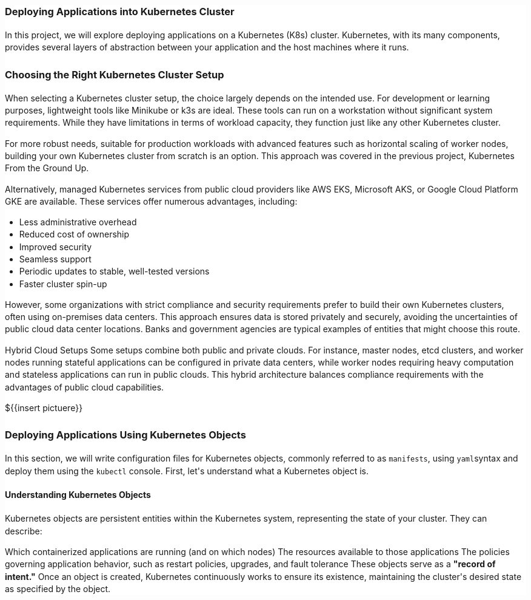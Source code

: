 ### Deploying Applications into Kubernetes Cluster
In this project, we will explore deploying applications on a Kubernetes (K8s) cluster. Kubernetes, with its many components, provides several layers of abstraction between your application and the host machines where it runs.

### Choosing the Right Kubernetes Cluster Setup
When selecting a Kubernetes cluster setup, the choice largely depends on the intended use. For development or learning purposes, lightweight tools like Minikube or k3s are ideal. These tools can run on a workstation without significant system requirements. While they have limitations in terms of workload capacity, they function just like any other Kubernetes cluster.

For more robust needs, suitable for production workloads with advanced features such as horizontal scaling of worker nodes, building your own Kubernetes cluster from scratch is an option. This approach was covered in the previous project, Kubernetes From the Ground Up.

Alternatively, managed Kubernetes services from public cloud providers like AWS EKS, Microsoft AKS, or Google Cloud Platform GKE are available. These services offer numerous advantages, including:

- Less administrative overhead
- Reduced cost of ownership
- Improved security
- Seamless support
- Periodic updates to stable, well-tested versions
- Faster cluster spin-up

However, some organizations with strict compliance and security requirements prefer to build their own Kubernetes clusters, often using on-premises data centers. This approach ensures data is stored privately and securely, avoiding the uncertainties of public cloud data center locations. Banks and government agencies are typical examples of entities that might choose this route.

Hybrid Cloud Setups
Some setups combine both public and private clouds. For instance, master nodes, etcd clusters, and worker nodes running stateful applications can be configured in private data centers, while worker nodes requiring heavy computation and stateless applications can run in public clouds. This hybrid architecture balances compliance requirements with the advantages of public cloud capabilities.

${{insert pictuere}}

### Deploying Applications Using Kubernetes Objects
In this section, we will write configuration files for Kubernetes objects, commonly referred to as `manifests`, using `yaml`syntax and deploy them using the `kubectl` console. First, let's understand what a Kubernetes object is.

#### Understanding Kubernetes Objects
Kubernetes objects are persistent entities within the Kubernetes system, representing the state of your cluster. They can describe:

Which containerized applications are running (and on which nodes)
The resources available to those applications
The policies governing application behavior, such as restart policies, upgrades, and fault tolerance
These objects serve as a **"record of intent."** Once an object is created, Kubernetes continuously works to ensure its existence, maintaining the cluster's desired state as specified by the object.
